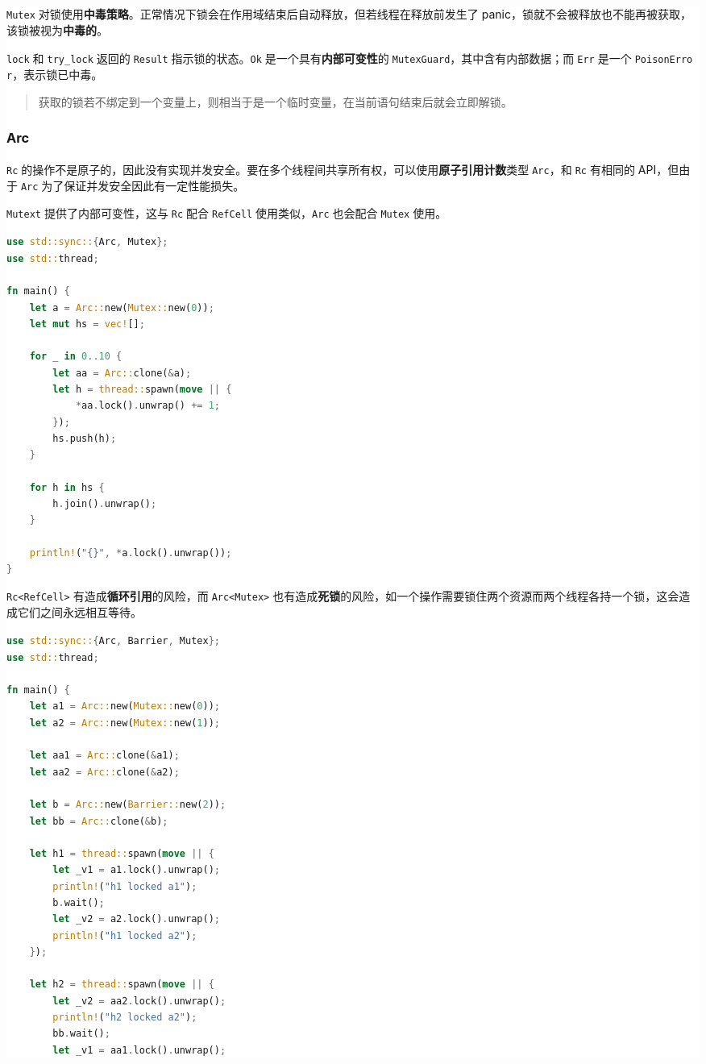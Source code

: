 `Mutex` 对锁使用**中毒策略**。正常情况下锁会在作用域结束后自动释放，但若线程在释放前发生了 panic，锁就不会被释放也不能再被获取，该锁被视为**中毒的**。

`lock` 和 `try_lock` 返回的 `Result` 指示锁的状态。`Ok` 是一个具有**内部可变性**的 `MutexGuard`，其中含有内部数据；而 `Err` 是一个 `PoisonError`，表示锁已中毒。

>   获取的锁若不绑定到一个变量上，则相当于是一个临时变量，在当前语句结束后就会立即解锁。

### Arc

`Rc` 的操作不是原子的，因此没有实现并发安全。要在多个线程间共享所有权，可以使用**原子引用计数**类型 `Arc`，和 `Rc` 有相同的 API，但由于 `Arc` 为了保证并发安全因此有一定性能损失。

`Mutext` 提供了内部可变性，这与 `Rc` 配合 `RefCell` 使用类似，`Arc` 也会配合 `Mutex` 使用。

```rust
use std::sync::{Arc, Mutex};
use std::thread;

fn main() {
    let a = Arc::new(Mutex::new(0));
    let mut hs = vec![];

    for _ in 0..10 {
        let aa = Arc::clone(&a);
        let h = thread::spawn(move || {
            *aa.lock().unwrap() += 1;
        });
        hs.push(h);
    }

    for h in hs {
        h.join().unwrap();
    }

    println!("{}", *a.lock().unwrap());
}
```

`Rc<RefCell>` 有造成**循环引用**的风险，而 `Arc<Mutex>` 也有造成**死锁**的风险，如一个操作需要锁住两个资源而两个线程各持一个锁，这会造成它们之间永远相互等待。

```rust
use std::sync::{Arc, Barrier, Mutex};
use std::thread;

fn main() {
    let a1 = Arc::new(Mutex::new(0));
    let a2 = Arc::new(Mutex::new(1));

    let aa1 = Arc::clone(&a1);
    let aa2 = Arc::clone(&a2);

    let b = Arc::new(Barrier::new(2));
    let bb = Arc::clone(&b);

    let h1 = thread::spawn(move || {
        let _v1 = a1.lock().unwrap();
        println!("h1 locked a1");
        b.wait();
        let _v2 = a2.lock().unwrap();
        println!("h1 locked a2");
    });

    let h2 = thread::spawn(move || {
        let _v2 = aa2.lock().unwrap();
        println!("h2 locked a2");
        bb.wait();
        let _v1 = aa1.lock().unwrap();
```